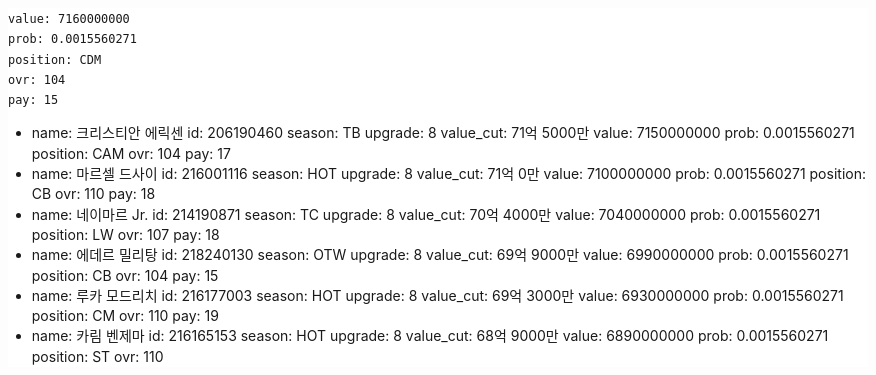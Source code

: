     value: 7160000000
    prob: 0.0015560271
    position: CDM
    ovr: 104
    pay: 15
  - name: 크리스티안 에릭센
    id: 206190460
    season: TB
    upgrade: 8
    value_cut: 71억 5000만
    value: 7150000000
    prob: 0.0015560271
    position: CAM
    ovr: 104
    pay: 17
  - name: 마르셀 드사이
    id: 216001116
    season: HOT
    upgrade: 8
    value_cut: 71억 0만
    value: 7100000000
    prob: 0.0015560271
    position: CB
    ovr: 110
    pay: 18
  - name: 네이마르 Jr.
    id: 214190871
    season: TC
    upgrade: 8
    value_cut: 70억 4000만
    value: 7040000000
    prob: 0.0015560271
    position: LW
    ovr: 107
    pay: 18
  - name: 에데르 밀리탕
    id: 218240130
    season: OTW
    upgrade: 8
    value_cut: 69억 9000만
    value: 6990000000
    prob: 0.0015560271
    position: CB
    ovr: 104
    pay: 15
  - name: 루카 모드리치
    id: 216177003
    season: HOT
    upgrade: 8
    value_cut: 69억 3000만
    value: 6930000000
    prob: 0.0015560271
    position: CM
    ovr: 110
    pay: 19
  - name: 카림 벤제마
    id: 216165153
    season: HOT
    upgrade: 8
    value_cut: 68억 9000만
    value: 6890000000
    prob: 0.0015560271
    position: ST
    ovr: 110